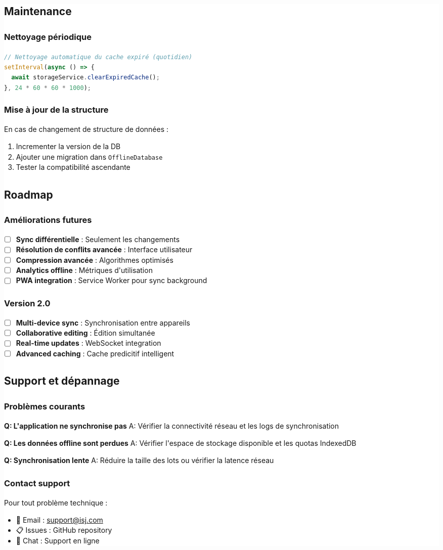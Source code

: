 ## Maintenance

### Nettoyage périodique

```typescript
// Nettoyage automatique du cache expiré (quotidien)
setInterval(async () => {
  await storageService.clearExpiredCache();
}, 24 * 60 * 60 * 1000);
```

### Mise à jour de la structure

En cas de changement de structure de données :

1. Incrementer la version de la DB
2. Ajouter une migration dans `OfflineDatabase`
3. Tester la compatibilité ascendante

## Roadmap

### Améliorations futures

- [ ] **Sync différentielle** : Seulement les changements
- [ ] **Résolution de conflits avancée** : Interface utilisateur
- [ ] **Compression avancée** : Algorithmes optimisés
- [ ] **Analytics offline** : Métriques d'utilisation
- [ ] **PWA integration** : Service Worker pour sync background

### Version 2.0

- [ ] **Multi-device sync** : Synchronisation entre appareils
- [ ] **Collaborative editing** : Édition simultanée
- [ ] **Real-time updates** : WebSocket integration
- [ ] **Advanced caching** : Cache predicitif intelligent

## Support et dépannage

### Problèmes courants

**Q: L'application ne synchronise pas**
A: Vérifier la connectivité réseau et les logs de synchronisation

**Q: Les données offline sont perdues**
A: Vérifier l'espace de stockage disponible et les quotas IndexedDB

**Q: Synchronisation lente**
A: Réduire la taille des lots ou vérifier la latence réseau

### Contact support

Pour tout problème technique :
- 📧 Email : support@isj.com
- 📋 Issues : GitHub repository
- 💬 Chat : Support en ligne